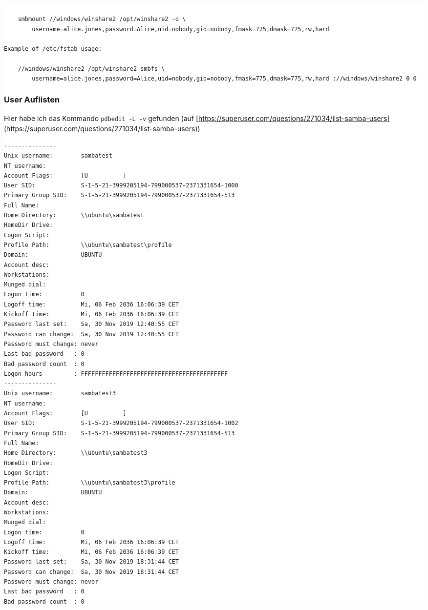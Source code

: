 ```

	smbmount //windows/winshare2 /opt/winshare2 -o \
		username=alice.jones,password=Alice,uid=nobody,gid=nobody,fmask=775,dmask=775,rw,hard

Example of /etc/fstab usage:

	//windows/winshare2 /opt/winshare2 smbfs \
		username=alice.jones,password=Alice,uid=nobody,gid=nobody,fmask=775,dmask=775,rw,hard ://windows/winshare2 0 0
```

### User Auflisten

Hier habe ich das Kommando `pdbedit -L -v` gefunden (auf [https://superuser.com/questions/271034/list-samba-users](https://superuser.com/questions/271034/list-samba-users))

```
---------------
Unix username:        sambatest
NT username:
Account Flags:        [U          ]
User SID:             S-1-5-21-3999205194-799000537-2371331654-1000
Primary Group SID:    S-1-5-21-3999205194-799000537-2371331654-513
Full Name:
Home Directory:       \\ubuntu\sambatest
HomeDir Drive:
Logon Script:
Profile Path:         \\ubuntu\sambatest\profile
Domain:               UBUNTU
Account desc:
Workstations:
Munged dial:
Logon time:           0
Logoff time:          Mi, 06 Feb 2036 16:06:39 CET
Kickoff time:         Mi, 06 Feb 2036 16:06:39 CET
Password last set:    Sa, 30 Nov 2019 12:40:55 CET
Password can change:  Sa, 30 Nov 2019 12:40:55 CET
Password must change: never
Last bad password   : 0
Bad password count  : 0
Logon hours         : FFFFFFFFFFFFFFFFFFFFFFFFFFFFFFFFFFFFFFFFFF
---------------
Unix username:        sambatest3
NT username:
Account Flags:        [U          ]
User SID:             S-1-5-21-3999205194-799000537-2371331654-1002
Primary Group SID:    S-1-5-21-3999205194-799000537-2371331654-513
Full Name:
Home Directory:       \\ubuntu\sambatest3
HomeDir Drive:
Logon Script:
Profile Path:         \\ubuntu\sambatest3\profile
Domain:               UBUNTU
Account desc:
Workstations:
Munged dial:
Logon time:           0
Logoff time:          Mi, 06 Feb 2036 16:06:39 CET
Kickoff time:         Mi, 06 Feb 2036 16:06:39 CET
Password last set:    Sa, 30 Nov 2019 18:31:44 CET
Password can change:  Sa, 30 Nov 2019 18:31:44 CET
Password must change: never
Last bad password   : 0
Bad password count  : 0
```